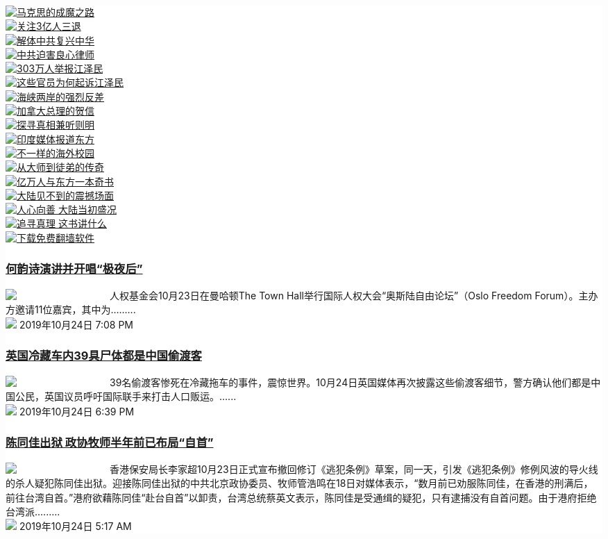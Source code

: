 <a href="https://github.com/brkypg2370/djy/blob/master/gb/10/11/7/n3077476.md?dfh#1" target="_blank"><img width="130" src="https://raw.githubusercontent.com/brkypg2370/djy/master/gb/130/ma-ks.jpg" title="马克思的成魔之路"  alt="马克思的成魔之路"></a><br><a href="https://github.com/brkypg2370/djy/blob/master/gb/18/5/10/n10381511.md?dfh#1" target="_blank"><img width="130" src="https://raw.githubusercontent.com/brkypg2370/djy/master/gb/130/st1.jpg" title="关注3亿人三退"  alt="关注3亿人三退"></a><br><a href="https://github.com/brkypg2370/djy/blob/master/gb/18/3/21/n10237682.md?dfh#1" target="_blank"><img width="130" src="https://raw.githubusercontent.com/brkypg2370/djy/master/gb/130/jie-t.jpg" title="解体中共复兴中华"  alt="解体中共复兴中华"></a><br><a href="https://github.com/brkypg2370/djy/blob/master/gb/9/2/9/n2422991.md?dfh#1" target="_blank"><img width="130" src="https://raw.githubusercontent.com/brkypg2370/djy/master/gb/130/gao-zs.jpg" title="中共迫害良心律师"  alt="中共迫害良心律师"></a><br><a href="https://github.com/brkypg2370/djy/blob/master/gb/18/12/9/n10900044.md?dfh#1" target="_blank"><img width="130" src="https://raw.githubusercontent.com/brkypg2370/djy/master/gb/130/sj1.jpg" title="303万人举报江泽民"  alt="303万人举报江泽民"></a><br><a href="https://github.com/brkypg2370/djy/blob/master/gb/18/8/28/n10672014.md?dfh#1" target="_blank"><img width="130" src="https://raw.githubusercontent.com/brkypg2370/djy/master/gb/130/sj2.jpg" title="这些官员为何起诉江泽民"  alt="这些官员为何起诉江泽民"></a><br><a href="https://github.com/brkypg2370/djy/blob/master/gb/8/12/18/n2367165.md?dfh#1" target="_blank"><img width="130" src="https://raw.githubusercontent.com/brkypg2370/djy/master/gb/130/liangan.jpg" title="海峡两岸的强烈反差"  alt="海峡两岸的强烈反差"></a><br><a href="https://github.com/brkypg2370/djy/blob/master/gb/15/5/5/n4427238.md?dfh#1" target="_blank"><img width="130" src="https://raw.githubusercontent.com/brkypg2370/djy/master/gb/130/jia-ndzl.jpg" title="加拿大总理的贺信"  alt="加拿大总理的贺信"></a><br><a href="https://github.com/brkypg2370/djy/blob/master/gb/11/6/17/n3289382.md?dfh#1" target="_blank"><img width="130" src="https://raw.githubusercontent.com/brkypg2370/djy/master/gb/130/xiao-wd.jpg" title="探寻真相兼听则明"  alt="探寻真相兼听则明"></a><br><a href="https://github.com/brkypg2370/djy/blob/master/gb/18/10/27/n10812623.md?dfh#1" target="_blank"><img width="130" src="https://raw.githubusercontent.com/brkypg2370/djy/master/gb/130/yindu.jpg" title="印度媒体报道东方"  alt="印度媒体报道东方"></a><br><a href="https://github.com/brkypg2370/djy/blob/master/gb/18/6/9/n10469652.md?dfh#1" target="_blank"><img width="130" src="https://raw.githubusercontent.com/brkypg2370/djy/master/gb/130/xie-j.jpg" title="不一样的海外校园"  alt="不一样的海外校园"></a><br><a href="https://github.com/brkypg2370/djy/blob/master/gb/7/4/5/n1669415.md?dfh#1" target="_blank"><img width="130" src="https://raw.githubusercontent.com/brkypg2370/djy/master/gb/130/li-up.jpg" title="从大师到徒弟的传奇"  alt="从大师到徒弟的传奇"></a><br><a href="https://github.com/brkypg2370/djy/blob/master/gb/17/5/26/n9191512.md?dfh#1" target="_blank"><img width="130" src="https://raw.githubusercontent.com/brkypg2370/djy/master/gb/130/zfl2.jpg" title="亿万人与东方一本奇书"  alt="亿万人与东方一本奇书"></a><br><a href="https://github.com/brkypg2370/djy/blob/master/gb/13/11/27/n4020290.md?dfh#1" target="_blank"><img width="130" src="https://raw.githubusercontent.com/brkypg2370/djy/master/gb/130/zhen-h.jpg" title="大陆见不到的震撼场面"  alt="大陆见不到的震撼场面"></a><br><a href="https://github.com/brkypg2370/djy/blob/master/gb/15/7/17/n4482910.md?dfh#1" target="_blank"><img width="130" src="https://raw.githubusercontent.com/brkypg2370/djy/master/gb/130/dalu-sk.jpg" title="人心向善 大陆当初盛况"  alt="人心向善 大陆当初盛况"></a><br><a href="https://github.com/brkypg2370/djy/blob/master/gb/9/10/15/n2689419.md?dfh#1" target="_blank"><img width="130" src="https://raw.githubusercontent.com/brkypg2370/djy/master/gb/130/zfl1.jpg" title="追寻真理 这书讲什么"  alt="追寻真理 这书讲什么"></a><br><a href="https://github.com/brkypg2370/www/blob/master/README.md?dfh#1" target="_blank"><img width="130" src="https://raw.githubusercontent.com/brkypg2370/djy/master/gb/130/fq1.jpg" title="下载免费翻墙软件"  alt="下载免费翻墙软件"></a><br></td></tr>
<tr><td><h3><a href="https://github.com/brkypg2370/djy/blob/master/gb/19/10/24/n11608574.md#1" target="_blank">何韵诗演讲并开唱“极夜后”</a><br></h3><a href="https://github.com/brkypg2370/djy/blob/master/gb/19/10/24/n11608574.md#1" target="_blank"><img width="150" src="http://i.epochtimes.com/assets/uploads/2019/10/67fcd9286b77bb9143445123da8ae6e8-320x200.jpg" align ="left"></a>人权基金会10月23日在曼哈顿The Town Hall举行国际人权大会“奥斯陆自由论坛”（Oslo Freedom Forum）。主办方邀请11位嘉宾，其中为.........<br><img align="bottom" src="http://www.epochtimes.com/assets/themes/djy/images/time.gif"> 2019年10月24日 7:08 PM					</td></tr>
<tr><td><h3><a href="https://github.com/brkypg2370/djy/blob/master/gb/19/10/24/n11609247.md#1" target="_blank">英国冷藏车内39具尸体都是中国偷渡客</a><br></h3><a href="https://github.com/brkypg2370/djy/blob/master/gb/19/10/24/n11609247.md#1" target="_blank"><img width="150" src="http://i.epochtimes.com/assets/uploads/2019/10/GettyImages-1177744900-150x120.jpg" align ="left"></a>39名偷渡客惨死在冷藏拖车的事件，震惊世界。10月24日英国媒体再次披露这些偷渡客细节，警方确认他们都是中国公民，英国议员呼吁国际联手来打击人口贩运。......<br><img align="bottom" src="http://www.epochtimes.com/assets/themes/djy/images/time.gif"> 2019年10月24日 6:39 PM							</td></tr>
<tr><td><h3><a href="https://github.com/brkypg2370/djy/blob/master/gb/19/10/23/n11607928.md#1" target="_blank">陈同佳出狱 政协牧师半年前已布局“自首”</a><br></h3><a href="https://github.com/brkypg2370/djy/blob/master/gb/19/10/23/n11607928.md#1" target="_blank"><img width="150" src="http://i.epochtimes.com/assets/uploads/2019/10/photo6158731632585058626-150x120.jpg" align ="left"></a>香港保安局长李家超10月23日正式宣布撤回修订《逃犯条例》草案，同一天，引发《逃犯条例》修例风波的导火线的杀人疑犯陈同佳出狱。迎接陈同佳出狱的中共北京政协委员、牧师管浩鸣在18日对媒体表示，“数月前已劝服陈同佳，在香港的刑满后，前往台湾自首。”港府欲藉陈同佳“赴台自首”以卸责，台湾总统蔡英文表示，陈同佳是受通缉的疑犯，只有逮捕没有自首问题。由于港府拒绝台湾派.........<br><img align="bottom" src="http://www.epochtimes.com/assets/themes/djy/images/time.gif"> 2019年10月24日 5:17 AM							</td></tr>